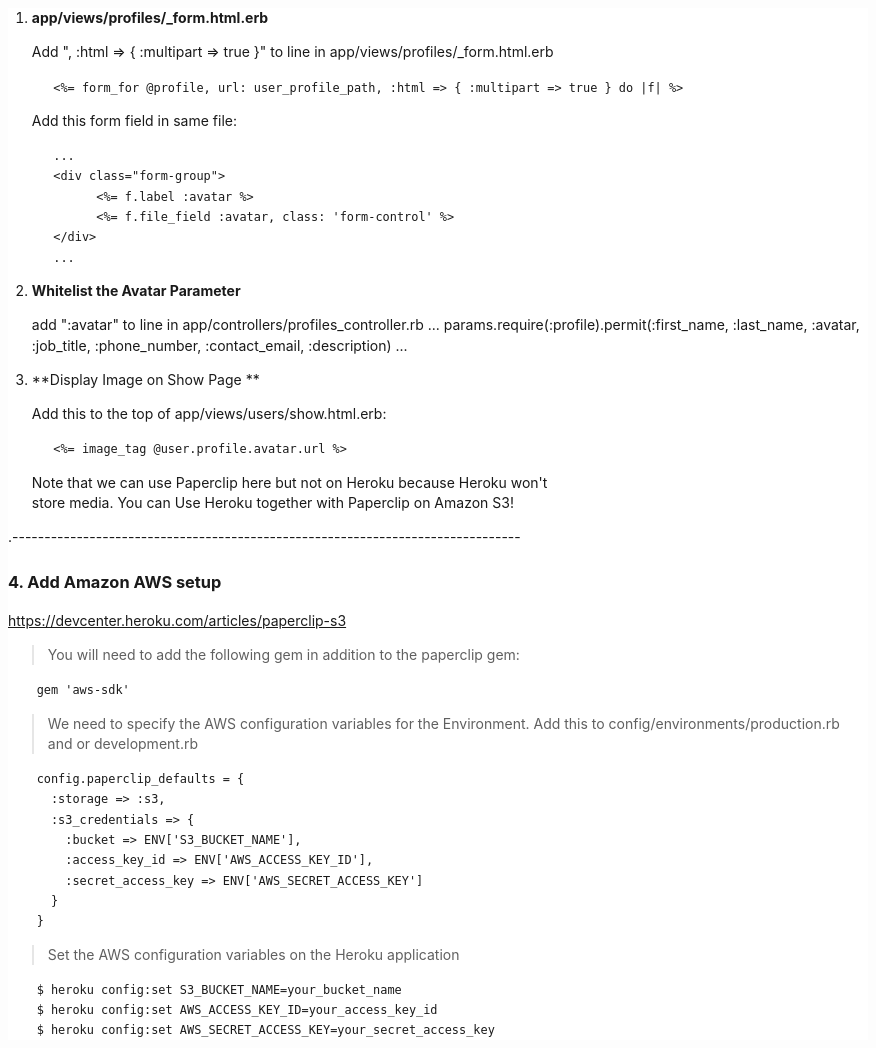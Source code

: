 1. **app/views/profiles/_form.html.erb**  
	
	Add ", :html => { :multipart => true }" to line in app/views/profiles/_form.html.erb
	
		  <%= form_for @profile, url: user_profile_path, :html => { :multipart => true } do |f| %>
	
	Add this form field in same file:
	
		  ...
		  <div class="form-group">
				<%= f.label :avatar %>
				<%= f.file_field :avatar, class: 'form-control' %>
		  </div>
		  ...

2. **Whitelist the Avatar Parameter**  

	add ":avatar" to line in app/controllers/profiles_controller.rb
		  ...
		  params.require(:profile).permit(:first_name, :last_name, :avatar, :job_title, :phone_number, :contact_email, :description)
		  ...

3. **Display Image on Show Page **  

	Add this to the top of app/views/users/show.html.erb:
	
		  <%= image_tag @user.profile.avatar.url %>
		  
	Note that we can use Paperclip here but not on Heroku because Heroku won't  
	store media. You can Use Heroku together with Paperclip on Amazon S3!
		
.-------------------------------------------------------------------------------	
### 4. Add Amazon AWS setup

https://devcenter.heroku.com/articles/paperclip-s3

> You will need to add the following gem in addition to the paperclip gem:

		gem 'aws-sdk'
		
> We need to specify the AWS configuration variables for the Environment.
> Add this to config/environments/production.rb and or development.rb

		config.paperclip_defaults = {
		  :storage => :s3,
		  :s3_credentials => {
		    :bucket => ENV['S3_BUCKET_NAME'],
		    :access_key_id => ENV['AWS_ACCESS_KEY_ID'],
		    :secret_access_key => ENV['AWS_SECRET_ACCESS_KEY']
		  }
		}

> Set the AWS configuration variables on the Heroku application

		$ heroku config:set S3_BUCKET_NAME=your_bucket_name
		$ heroku config:set AWS_ACCESS_KEY_ID=your_access_key_id
		$ heroku config:set AWS_SECRET_ACCESS_KEY=your_secret_access_key
		
